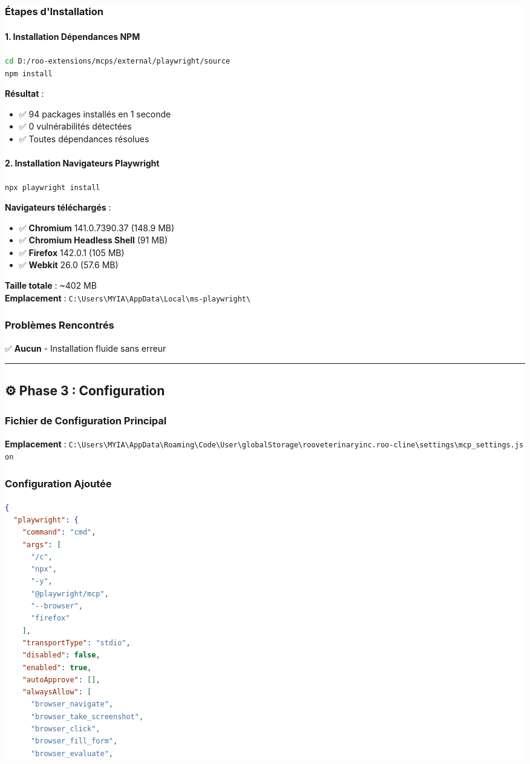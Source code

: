 ### Étapes d'Installation

#### 1. Installation Dépendances NPM

```bash
cd D:/roo-extensions/mcps/external/playwright/source
npm install
```

**Résultat** :
- ✅ 94 packages installés en 1 seconde
- ✅ 0 vulnérabilités détectées
- ✅ Toutes dépendances résolues

#### 2. Installation Navigateurs Playwright

```bash
npx playwright install
```

**Navigateurs téléchargés** :
- ✅ **Chromium** 141.0.7390.37 (148.9 MB)
- ✅ **Chromium Headless Shell** (91 MB)
- ✅ **Firefox** 142.0.1 (105 MB)
- ✅ **Webkit** 26.0 (57.6 MB)

**Taille totale** : ~402 MB  
**Emplacement** : `C:\Users\MYIA\AppData\Local\ms-playwright\`

### Problèmes Rencontrés

✅ **Aucun** - Installation fluide sans erreur

---

## ⚙️ Phase 3 : Configuration

### Fichier de Configuration Principal

**Emplacement** : `C:\Users\MYIA\AppData\Roaming\Code\User\globalStorage\rooveterinaryinc.roo-cline\settings\mcp_settings.json`

### Configuration Ajoutée

```json
{
  "playwright": {
    "command": "cmd",
    "args": [
      "/c",
      "npx",
      "-y",
      "@playwright/mcp",
      "--browser",
      "firefox"
    ],
    "transportType": "stdio",
    "disabled": false,
    "enabled": true,
    "autoApprove": [],
    "alwaysAllow": [
      "browser_navigate",
      "browser_take_screenshot",
      "browser_click",
      "browser_fill_form",
      "browser_evaluate",
```